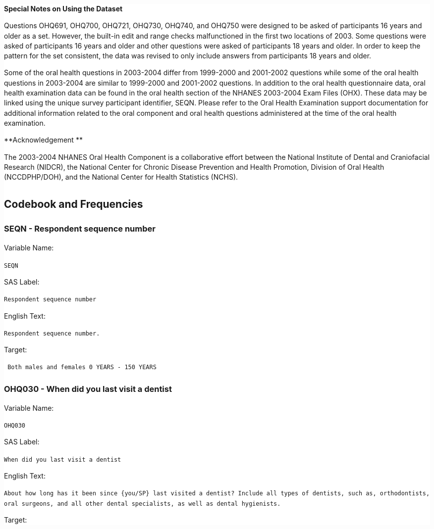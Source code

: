 **Special Notes on Using the Dataset**

Questions OHQ691, OHQ700, OHQ721, OHQ730, OHQ740, and OHQ750 were designed to
be asked of participants 16 years and older as a set. However, the built-in
edit and range checks malfunctioned in the first two locations of 2003. Some
questions were asked of participants 16 years and older and other questions
were asked of participants 18 years and older. In order to keep the pattern
for the set consistent, the data was revised to only include answers from
participants 18 years and older.

Some of the oral health questions in 2003-2004 differ from 1999-2000 and
2001-2002 questions while some of the oral health questions in 2003-2004 are
similar to 1999-2000 and 2001-2002 questions. In addition to the oral health
questionnaire data, oral health examination data can be found in the oral
health section of the NHANES 2003-2004 Exam Files (OHX). These data may be
linked using the unique survey participant identifier, SEQN. Please refer to
the Oral Health Examination support documentation for additional information
related to the oral component and oral health questions administered at the
time of the oral health examination.

**Acknowledgement  **

The 2003-2004 NHANES Oral Health Component is a collaborative effort between
the National Institute of Dental and Craniofacial Research (NIDCR), the
National Center for Chronic Disease Prevention and Health Promotion, Division
of Oral Health (NCCDPHP/DOH), and the National Center for Health Statistics
(NCHS).

## Codebook and Frequencies

### SEQN - Respondent sequence number

Variable Name:

    SEQN
SAS Label:

    Respondent sequence number
English Text:

    Respondent sequence number.
Target:

     Both males and females 0 YEARS - 150 YEARS

### OHQ030 - When did you last visit a dentist

Variable Name:

    OHQ030
SAS Label:

    When did you last visit a dentist
English Text:

    About how long has it been since {you/SP} last visited a dentist? Include all types of dentists, such as, orthodontists, oral surgeons, and all other dental specialists, as well as dental hygienists.
Target:
